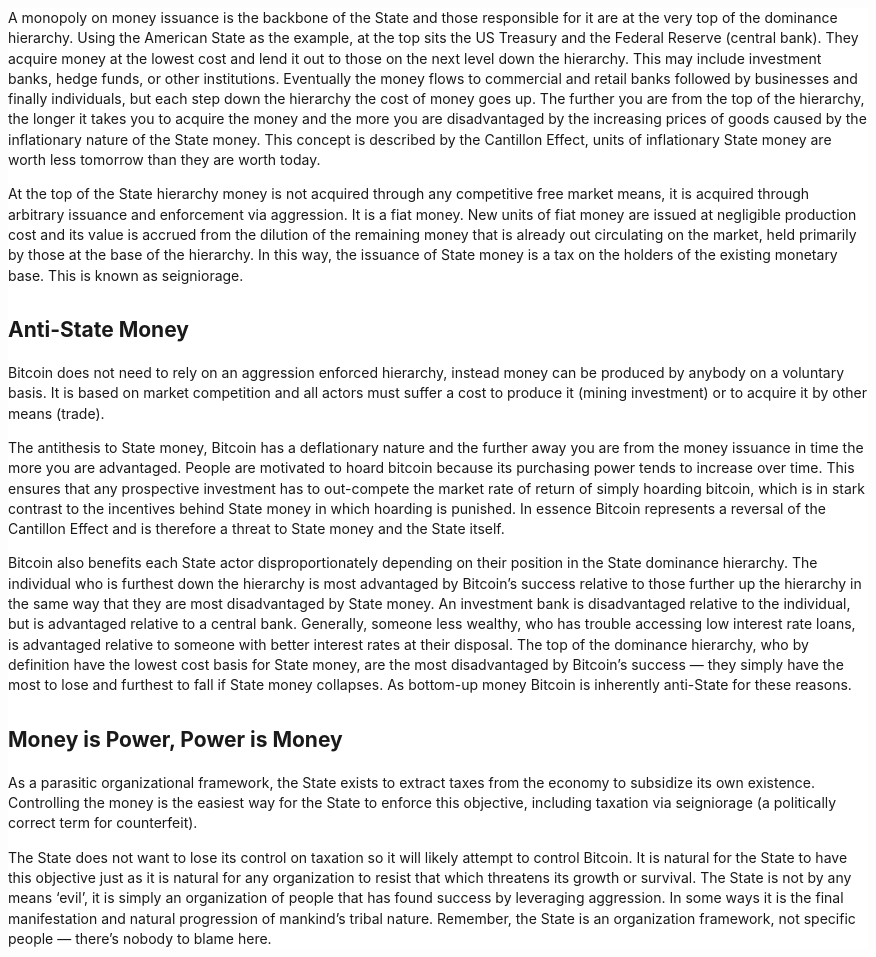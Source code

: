 A monopoly on money issuance is the backbone of the State and those responsible for it are at the very top of the dominance hierarchy. Using the American State as the example, at the top sits the US Treasury and the Federal Reserve (central bank). They acquire money at the lowest cost and lend it out to those on the next level down the hierarchy. This may include investment banks, hedge funds, or other institutions. Eventually the money flows to commercial and retail banks followed by businesses and finally individuals, but each step down the hierarchy the cost of money goes up. The further you are from the top of the hierarchy, the longer it takes you to acquire the money and the more you are disadvantaged by the increasing prices of goods caused by the inflationary nature of the State money. This concept is described by the Cantillon Effect, units of inflationary State money are worth less tomorrow than they are worth today.

At the top of the State hierarchy money is not acquired through any competitive free market means, it is acquired through arbitrary issuance and enforcement via aggression. It is a fiat money. New units of fiat money are issued at negligible production cost and its value is accrued from the dilution of the remaining money that is already out circulating on the market, held primarily by those at the base of the hierarchy. In this way, the issuance of State money is a tax on the holders of the existing monetary base. This is known as seigniorage.

## **Anti-State Money**

Bitcoin does not need to rely on an aggression enforced hierarchy, instead money can be produced by anybody on a voluntary basis. It is based on market competition and all actors must suffer a cost to produce it (mining investment) or to acquire it by other means (trade).

The antithesis to State money, Bitcoin has a deflationary nature and the further away you are from the money issuance in time the more you are advantaged. People are motivated to hoard bitcoin because its purchasing power tends to increase over time. This ensures that any prospective investment has to out-compete the market rate of return of simply hoarding bitcoin, which is in stark contrast to the incentives behind State money in which hoarding is punished. In essence Bitcoin represents a reversal of the Cantillon Effect and is therefore a threat to State money and the State itself.

Bitcoin also benefits each State actor disproportionately depending on their position in the State dominance hierarchy. The individual who is furthest down the hierarchy is most advantaged by Bitcoin’s success relative to those further up the hierarchy in the same way that they are most disadvantaged by State money. An investment bank is disadvantaged relative to the individual, but is advantaged relative to a central bank. Generally, someone less wealthy, who has trouble accessing low interest rate loans, is advantaged relative to someone with better interest rates at their disposal. The top of the dominance hierarchy, who by definition have the lowest cost basis for State money, are the most disadvantaged by Bitcoin’s success — they simply have the most to lose and furthest to fall if State money collapses. As bottom-up money Bitcoin is inherently anti-State for these reasons.

## **Money is Power, Power is Money**

As a parasitic organizational framework, the State exists to extract taxes from the economy to subsidize its own existence. Controlling the money is the easiest way for the State to enforce this objective, including taxation via seigniorage (a politically correct term for counterfeit).

The State does not want to lose its control on taxation so it will likely attempt to control Bitcoin. It is natural for the State to have this objective just as it is natural for any organization to resist that which threatens its growth or survival. The State is not by any means ‘evil’, it is simply an organization of people that has found success by leveraging aggression. In some ways it is the final manifestation and natural progression of mankind’s tribal nature. Remember, the State is an organization framework, not specific people — there’s nobody to blame here.
